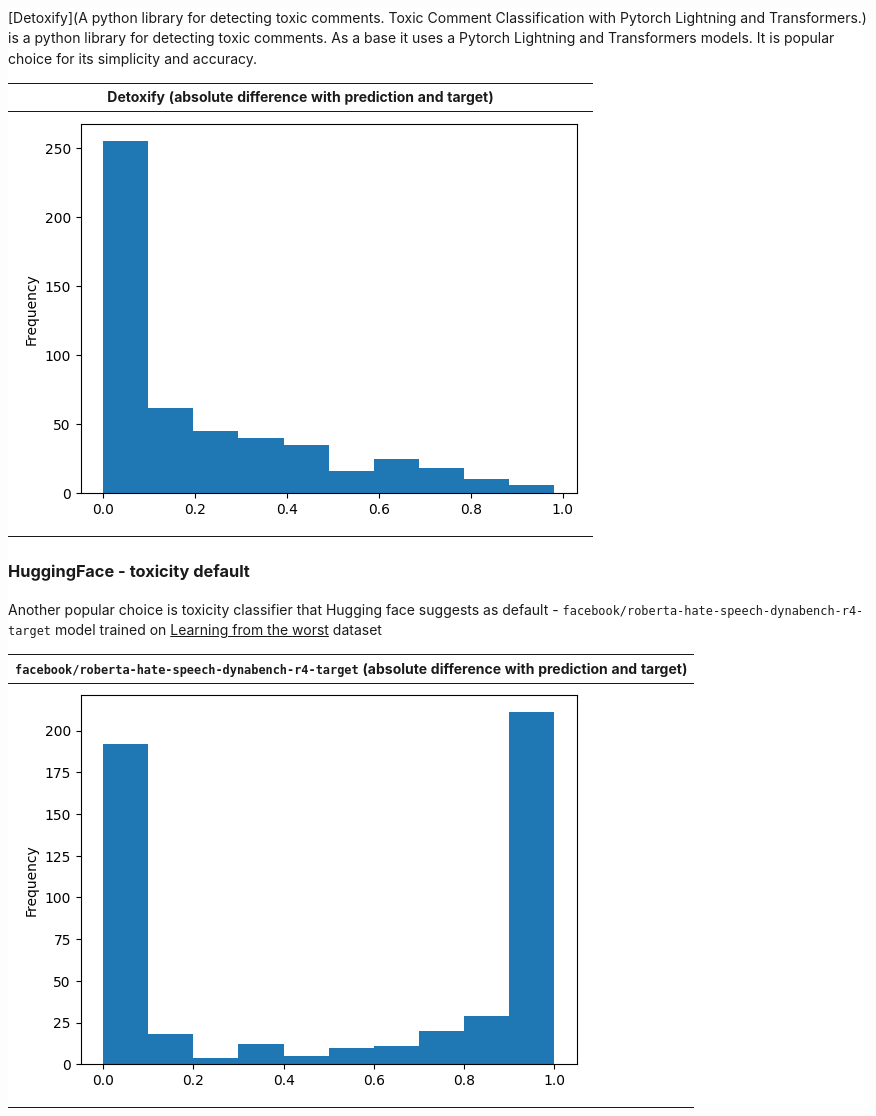 [Detoxify](A python library for detecting toxic comments. Toxic Comment Classification with Pytorch Lightning and Transformers.) is a python library for detecting toxic comments. As a base it uses a Pytorch
Lightning and Transformers models. It is popular choice for its simplicity and accuracy.

| Detoxify (absolute difference with prediction and target) |
|-----------------------------------------------------------|
| ![img.png](figures/detoxify_example.png)                  |


### HuggingFace - toxicity default

Another popular choice is toxicity classifier that Hugging face suggests as default -
`facebook/roberta-hate-speech-dynabench-r4-target` model trained on [Learning from the worst](https://arxiv.org/abs/2012.15761) dataset

| `facebook/roberta-hate-speech-dynabench-r4-target` (absolute difference with prediction and target)  |
|------------------------------------------------------------------------------------------------------|
| ![img_1.png](figures/facebook-roberta_example.png)                                                   |
